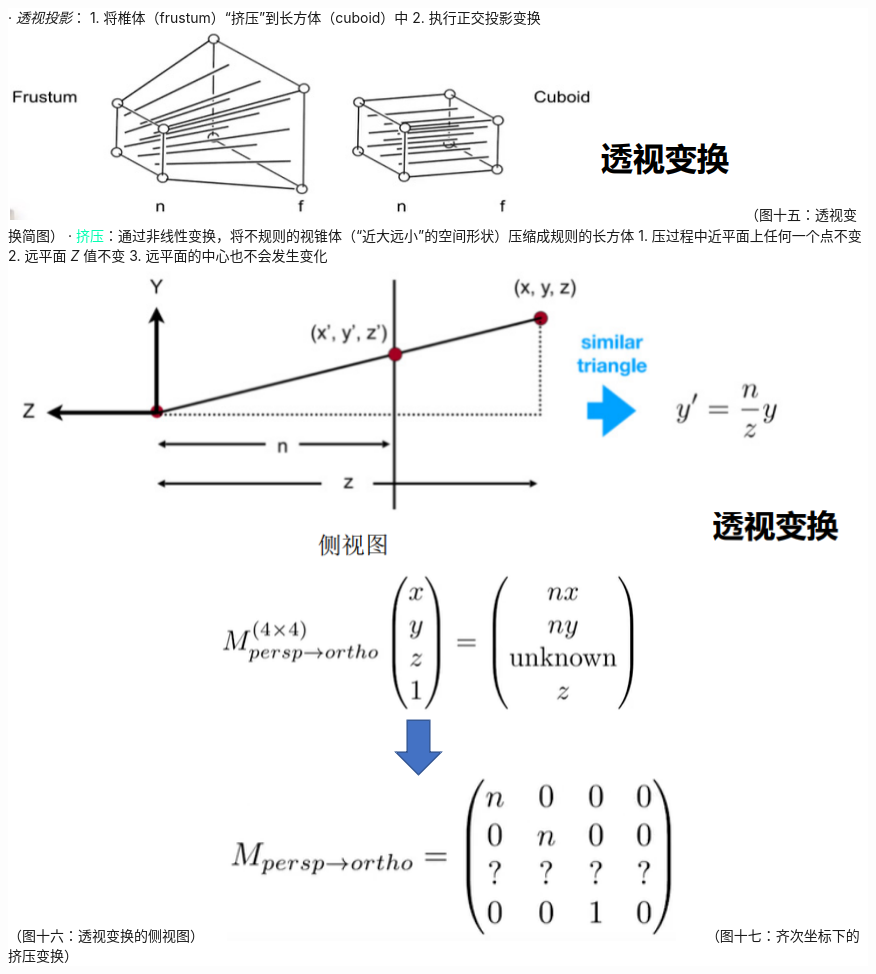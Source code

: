 · *透视投影*：
	1. 将椎体（frustum）“挤压”到长方体（cuboid）中
	2. 执行正交投影变换
![|450](图像处理图/图像处理图2-15.png)
                               （图十五：透视变换简图）
· <font color="#00ffb0">挤压</font>：通过非线性变换，将不规则的视锥体（“近大远小”的空间形状）压缩成规则的长方体
	1. 压过程中近平面上任何一个点不变
	2. 远平面 $Z$ 值不变
	3. 远平面的中心也不会发生变化
![|450](图像处理图/图像处理图2-16.png)
                            （图十六：透视变换的侧视图）
![|269](图像处理图/图像处理图2-17.png)
                            （图十七：齐次坐标下的挤压变换）